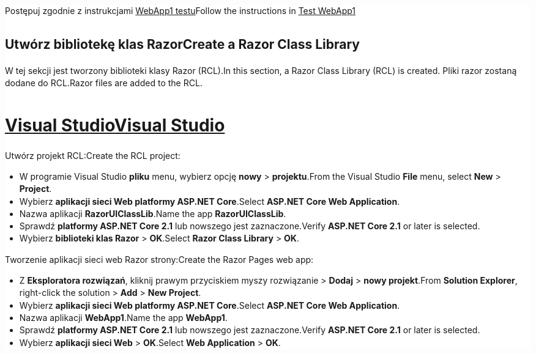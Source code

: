 <span data-ttu-id="b08e1-145">Postępuj zgodnie z instrukcjami [WebApp1 testu](#test)</span><span class="sxs-lookup"><span data-stu-id="b08e1-145">Follow the instructions in [Test WebApp1](#test)</span></span>

## <a name="create-a-razor-class-library"></a><span data-ttu-id="b08e1-146">Utwórz bibliotekę klas Razor</span><span class="sxs-lookup"><span data-stu-id="b08e1-146">Create a Razor Class Library</span></span>

<span data-ttu-id="b08e1-147">W tej sekcji jest tworzony biblioteki klasy Razor (RCL).</span><span class="sxs-lookup"><span data-stu-id="b08e1-147">In this section, a Razor Class Library (RCL) is created.</span></span> <span data-ttu-id="b08e1-148">Pliki razor zostaną dodane do RCL.</span><span class="sxs-lookup"><span data-stu-id="b08e1-148">Razor files are added to the RCL.</span></span>

# <a name="visual-studiotabvisual-studio"></a>[<span data-ttu-id="b08e1-149">Visual Studio</span><span class="sxs-lookup"><span data-stu-id="b08e1-149">Visual Studio</span></span>](#tab/visual-studio)

<span data-ttu-id="b08e1-150">Utwórz projekt RCL:</span><span class="sxs-lookup"><span data-stu-id="b08e1-150">Create the RCL project:</span></span>

* <span data-ttu-id="b08e1-151">W programie Visual Studio **pliku** menu, wybierz opcję **nowy** > **projektu**.</span><span class="sxs-lookup"><span data-stu-id="b08e1-151">From the Visual Studio **File** menu, select **New** > **Project**.</span></span>
* <span data-ttu-id="b08e1-152">Wybierz **aplikacji sieci Web platformy ASP.NET Core**.</span><span class="sxs-lookup"><span data-stu-id="b08e1-152">Select **ASP.NET Core Web Application**.</span></span>
* <span data-ttu-id="b08e1-153">Nazwa aplikacji **RazorUIClassLib**.</span><span class="sxs-lookup"><span data-stu-id="b08e1-153">Name the app **RazorUIClassLib**.</span></span>
* <span data-ttu-id="b08e1-154">Sprawdź **platformy ASP.NET Core 2.1** lub nowszego jest zaznaczone.</span><span class="sxs-lookup"><span data-stu-id="b08e1-154">Verify **ASP.NET Core 2.1** or later is selected.</span></span>
* <span data-ttu-id="b08e1-155">Wybierz **biblioteki klas Razor** > **OK**.</span><span class="sxs-lookup"><span data-stu-id="b08e1-155">Select **Razor Class Library** > **OK**.</span></span>

<span data-ttu-id="b08e1-156">Tworzenie aplikacji sieci web Razor strony:</span><span class="sxs-lookup"><span data-stu-id="b08e1-156">Create the Razor Pages web app:</span></span>

* <span data-ttu-id="b08e1-157">Z **Eksploratora rozwiązań**, kliknij prawym przyciskiem myszy rozwiązanie > **Dodaj** >  **nowy projekt**.</span><span class="sxs-lookup"><span data-stu-id="b08e1-157">From **Solution Explorer**, right-click the solution > **Add** >  **New Project**.</span></span>
* <span data-ttu-id="b08e1-158">Wybierz **aplikacji sieci Web platformy ASP.NET Core**.</span><span class="sxs-lookup"><span data-stu-id="b08e1-158">Select **ASP.NET Core Web Application**.</span></span>
* <span data-ttu-id="b08e1-159">Nazwa aplikacji **WebApp1**.</span><span class="sxs-lookup"><span data-stu-id="b08e1-159">Name the app **WebApp1**.</span></span>
* <span data-ttu-id="b08e1-160">Sprawdź **platformy ASP.NET Core 2.1** lub nowszego jest zaznaczone.</span><span class="sxs-lookup"><span data-stu-id="b08e1-160">Verify **ASP.NET Core 2.1** or later is selected.</span></span>
* <span data-ttu-id="b08e1-161">Wybierz **aplikacji sieci Web** > **OK**.</span><span class="sxs-lookup"><span data-stu-id="b08e1-161">Select **Web Application** > **OK**.</span></span>
